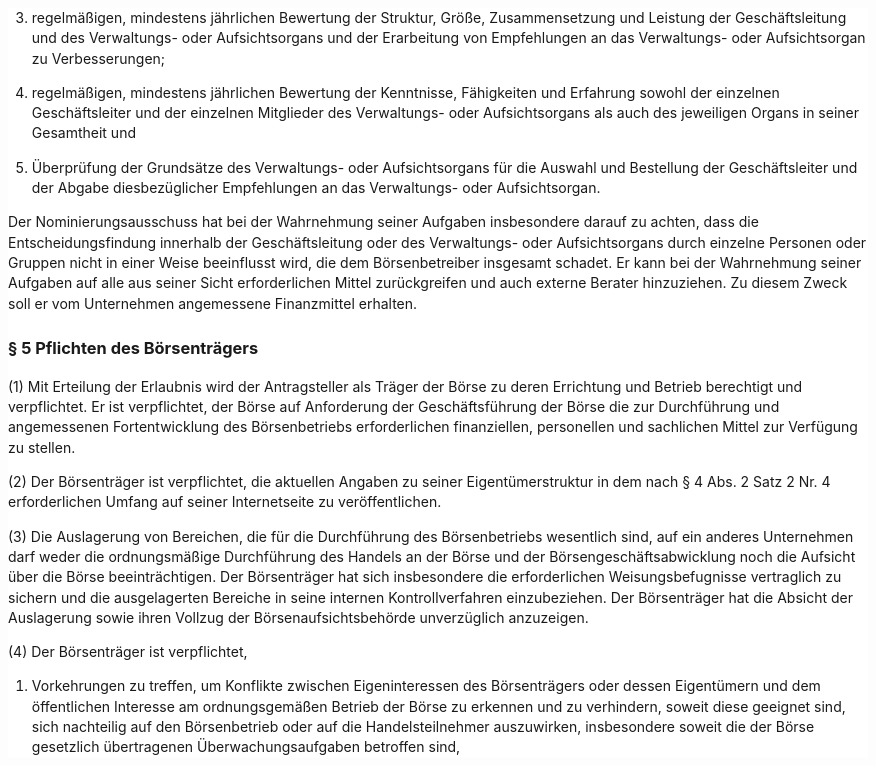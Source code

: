 
3.  regelmäßigen, mindestens jährlichen Bewertung der Struktur, Größe,
    Zusammensetzung und Leistung der Geschäftsleitung und des Verwaltungs-
    oder Aufsichtsorgans und der Erarbeitung von Empfehlungen an das
    Verwaltungs- oder Aufsichtsorgan zu Verbesserungen;


4.  regelmäßigen, mindestens jährlichen Bewertung der Kenntnisse,
    Fähigkeiten und Erfahrung sowohl der einzelnen Geschäftsleiter und der
    einzelnen Mitglieder des Verwaltungs- oder Aufsichtsorgans als auch
    des jeweiligen Organs in seiner Gesamtheit und


5.  Überprüfung der Grundsätze des Verwaltungs- oder Aufsichtsorgans für
    die Auswahl und Bestellung der Geschäftsleiter und der Abgabe
    diesbezüglicher Empfehlungen an das Verwaltungs- oder Aufsichtsorgan.



Der Nominierungsausschuss hat bei der Wahrnehmung seiner Aufgaben
insbesondere darauf zu achten, dass die Entscheidungsfindung innerhalb
der Geschäftsleitung oder des Verwaltungs- oder Aufsichtsorgans durch
einzelne Personen oder Gruppen nicht in einer Weise beeinflusst wird,
die dem Börsenbetreiber insgesamt schadet. Er kann bei der Wahrnehmung
seiner Aufgaben auf alle aus seiner Sicht erforderlichen Mittel
zurückgreifen und auch externe Berater hinzuziehen. Zu diesem Zweck
soll er vom Unternehmen angemessene Finanzmittel erhalten.


### § 5 Pflichten des Börsenträgers

(1) Mit Erteilung der Erlaubnis wird der Antragsteller als Träger der
Börse zu deren Errichtung und Betrieb berechtigt und verpflichtet. Er
ist verpflichtet, der Börse auf Anforderung der Geschäftsführung der
Börse die zur Durchführung und angemessenen Fortentwicklung des
Börsenbetriebs erforderlichen finanziellen, personellen und sachlichen
Mittel zur Verfügung zu stellen.

(2) Der Börsenträger ist verpflichtet, die aktuellen Angaben zu seiner
Eigentümerstruktur in dem nach § 4 Abs. 2 Satz 2 Nr. 4 erforderlichen
Umfang auf seiner Internetseite zu veröffentlichen.

(3) Die Auslagerung von Bereichen, die für die Durchführung des
Börsenbetriebs wesentlich sind, auf ein anderes Unternehmen darf weder
die ordnungsmäßige Durchführung des Handels an der Börse und der
Börsengeschäftsabwicklung noch die Aufsicht über die Börse
beeinträchtigen. Der Börsenträger hat sich insbesondere die
erforderlichen Weisungsbefugnisse vertraglich zu sichern und die
ausgelagerten Bereiche in seine internen Kontrollverfahren
einzubeziehen. Der Börsenträger hat die Absicht der Auslagerung sowie
ihren Vollzug der Börsenaufsichtsbehörde unverzüglich anzuzeigen.

(4) Der Börsenträger ist verpflichtet,

1.  Vorkehrungen zu treffen, um Konflikte zwischen Eigeninteressen des
    Börsenträgers oder dessen Eigentümern und dem öffentlichen Interesse
    am ordnungsgemäßen Betrieb der Börse zu erkennen und zu verhindern,
    soweit diese geeignet sind, sich nachteilig auf den Börsenbetrieb oder
    auf die Handelsteilnehmer auszuwirken, insbesondere soweit die der
    Börse gesetzlich übertragenen Überwachungsaufgaben betroffen sind,
